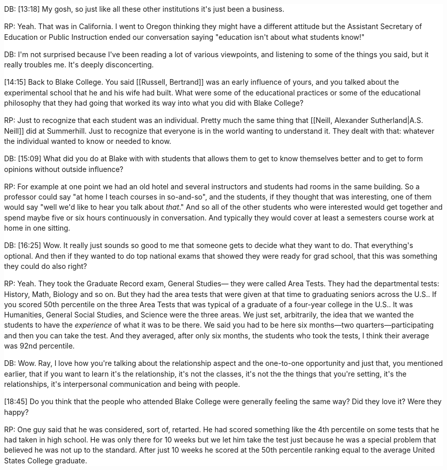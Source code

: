 DB: [13:18] My gosh, so just like all these other institutions it's just been a business.

RP: Yeah. That was in California. I went to Oregon thinking they might have a different attitude but the Assistant Secretary of Education or Public Instruction ended our conversation saying "education isn't about what students know!"

DB: I'm not surprised because I've been reading a lot of various viewpoints, and listening to some of the things you said, but it really troubles me. It's deeply disconcerting.

[14:15] Back to Blake College. You said [[Russell, Bertrand]] was an early influence of yours, and you talked about the experimental school that he and his wife had built. What were some of the educational practices or some of the educational philosophy that they had going that worked its way into what you did with Blake College?

RP: Just to recognize that each student was an individual. Pretty much the same thing that [[Neill, Alexander Sutherland|A.S. Neill]] did at Summerhill. Just to recognize that everyone is in the world wanting to understand it. They dealt with that: whatever the individual wanted to know or needed to know.

DB: [15:09] What did you do at Blake with with students that allows them to get to know themselves better and to get to form opinions without outside influence?

RP: For example at one point we had an old hotel and several instructors and students had rooms in the same building. So a professor could say "at home I teach courses in so-and-so", and the students, if they thought that was interesting, one of them would say "well we'd like to hear you talk about *that*." And so all of the other students who were interested would get together and spend maybe five or six hours continuously in conversation. And typically they would cover at least a semesters course work at home in one sitting.

DB: [16:25] Wow. It really just sounds so good to me that someone gets to decide what they want to do. That everything's optional. And then if they wanted to do top national exams that showed they were ready for grad school, that this was something they could do also right?

RP: Yeah. They took the Graduate Record exam, General Studies— they were called Area Tests. They had the departmental tests: History, Math, Biology and so on. But they had the area tests that were given at that time to graduating seniors across the U.S.. If you scored 50th percentile on the three Area Tests that was typical of a graduate of a four-year college in the U.S.. It was Humanities, General Social Studies, and Science were the three areas. We just set, arbitrarily, the idea that we wanted the students to have the *experience* of what it was to be there. We said you had to be here six months—two quarters—participating and then you can take the test. And they averaged, after only six months, the students who took the tests, I think their average was 92nd percentile.

DB: Wow. Ray, I love how you're talking about the relationship aspect and the one-to-one opportunity and just that, you mentioned earlier, that if you want to learn it's the relationship, it's not the classes, it's not the the things that you're setting, it's the relationships, it's interpersonal communication and being with people.

[18:45] Do you think that the people who attended Blake College were generally feeling the same way? Did they love it? Were they happy?

RP: One guy said that he was considered, sort of, retarted. He had scored something like the 4th percentile on some tests that he had taken in high school. He was only there for 10 weeks but we let him take the test just because he was a special problem that believed he was not up to the standard. After just 10 weeks he scored at the 50th percentile ranking equal to the average United States College graduate.
